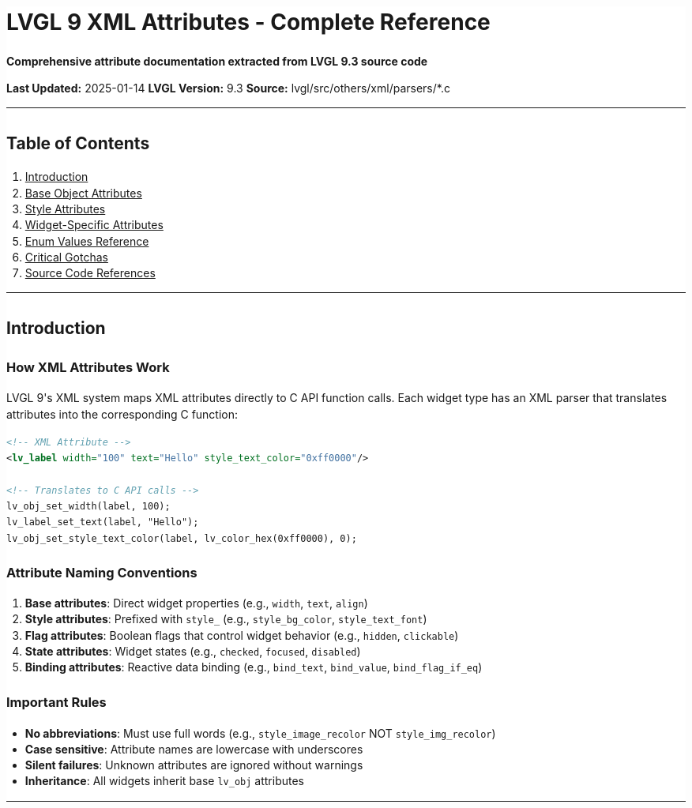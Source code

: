 # LVGL 9 XML Attributes - Complete Reference

**Comprehensive attribute documentation extracted from LVGL 9.3 source code**

**Last Updated:** 2025-01-14
**LVGL Version:** 9.3
**Source:** lvgl/src/others/xml/parsers/*.c

---

## Table of Contents

1. [Introduction](#introduction)
2. [Base Object Attributes](#base-object-attributes-lv_obj)
3. [Style Attributes](#style-attributes-style_-prefix)
4. [Widget-Specific Attributes](#widget-specific-attributes)
5. [Enum Values Reference](#enum-values-reference)
6. [Critical Gotchas](#critical-gotchas)
7. [Source Code References](#source-code-references)

---

## Introduction

### How XML Attributes Work

LVGL 9's XML system maps XML attributes directly to C API function calls. Each widget type has an XML parser that translates attributes into the corresponding C function:

```xml
<!-- XML Attribute -->
<lv_label width="100" text="Hello" style_text_color="0xff0000"/>

<!-- Translates to C API calls -->
lv_obj_set_width(label, 100);
lv_label_set_text(label, "Hello");
lv_obj_set_style_text_color(label, lv_color_hex(0xff0000), 0);
```

### Attribute Naming Conventions

1. **Base attributes**: Direct widget properties (e.g., `width`, `text`, `align`)
2. **Style attributes**: Prefixed with `style_` (e.g., `style_bg_color`, `style_text_font`)
3. **Flag attributes**: Boolean flags that control widget behavior (e.g., `hidden`, `clickable`)
4. **State attributes**: Widget states (e.g., `checked`, `focused`, `disabled`)
5. **Binding attributes**: Reactive data binding (e.g., `bind_text`, `bind_value`, `bind_flag_if_eq`)

### Important Rules

- **No abbreviations**: Must use full words (e.g., `style_image_recolor` NOT `style_img_recolor`)
- **Case sensitive**: Attribute names are lowercase with underscores
- **Silent failures**: Unknown attributes are ignored without warnings
- **Inheritance**: All widgets inherit base `lv_obj` attributes

---